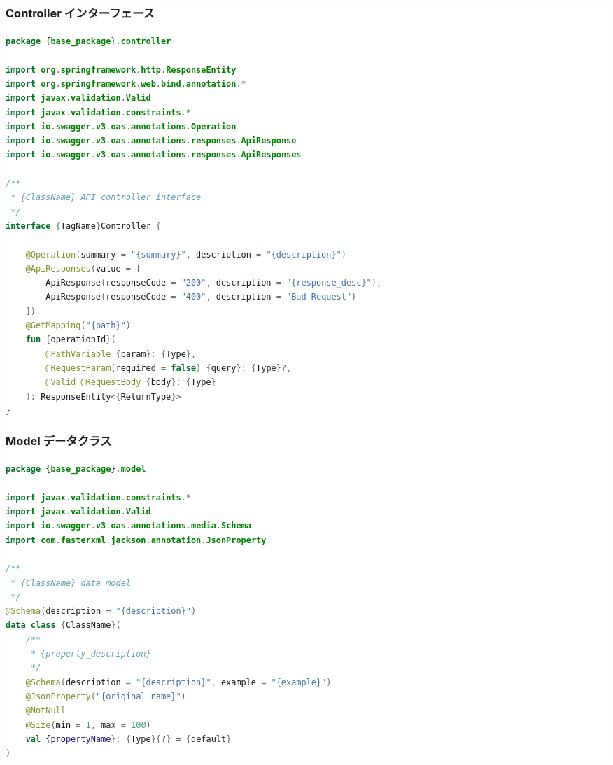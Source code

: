 ### Controller インターフェース
```kotlin
package {base_package}.controller

import org.springframework.http.ResponseEntity
import org.springframework.web.bind.annotation.*
import javax.validation.Valid
import javax.validation.constraints.*
import io.swagger.v3.oas.annotations.Operation
import io.swagger.v3.oas.annotations.responses.ApiResponse
import io.swagger.v3.oas.annotations.responses.ApiResponses

/**
 * {ClassName} API controller interface
 */
interface {TagName}Controller {

    @Operation(summary = "{summary}", description = "{description}")
    @ApiResponses(value = [
        ApiResponse(responseCode = "200", description = "{response_desc}"),
        ApiResponse(responseCode = "400", description = "Bad Request")
    ])
    @GetMapping("{path}")
    fun {operationId}(
        @PathVariable {param}: {Type},
        @RequestParam(required = false) {query}: {Type}?,
        @Valid @RequestBody {body}: {Type}
    ): ResponseEntity<{ReturnType}>
}
```

### Model データクラス
```kotlin
package {base_package}.model

import javax.validation.constraints.*
import javax.validation.Valid
import io.swagger.v3.oas.annotations.media.Schema
import com.fasterxml.jackson.annotation.JsonProperty

/**
 * {ClassName} data model
 */
@Schema(description = "{description}")
data class {ClassName}(
    /**
     * {property_description}
     */
    @Schema(description = "{description}", example = "{example}")
    @JsonProperty("{original_name}")
    @NotNull
    @Size(min = 1, max = 100)
    val {propertyName}: {Type}{?} = {default}
)
```
